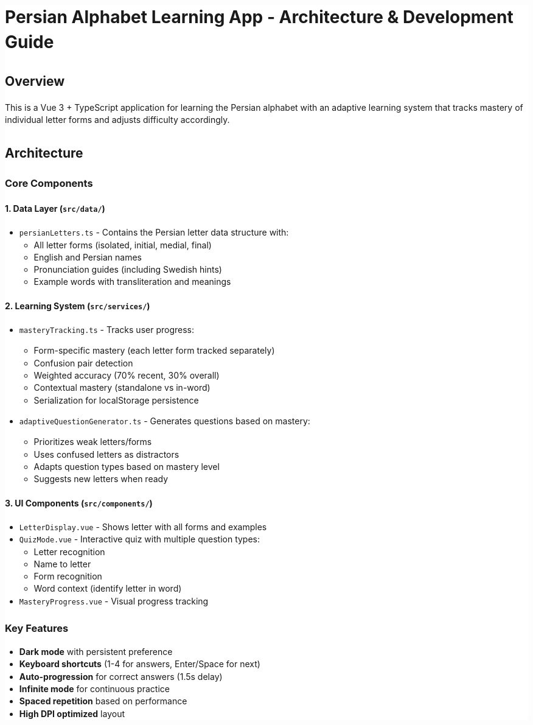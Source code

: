 # Persian Alphabet Learning App - Architecture & Development Guide

## Overview
This is a Vue 3 + TypeScript application for learning the Persian alphabet with an adaptive learning system that tracks mastery of individual letter forms and adjusts difficulty accordingly.

## Architecture

### Core Components

#### 1. **Data Layer** (`src/data/`)
- `persianLetters.ts` - Contains the Persian letter data structure with:
  - All letter forms (isolated, initial, medial, final)
  - English and Persian names
  - Pronunciation guides (including Swedish hints)
  - Example words with transliteration and meanings

#### 2. **Learning System** (`src/services/`)
- `masteryTracking.ts` - Tracks user progress:
  - Form-specific mastery (each letter form tracked separately)
  - Confusion pair detection
  - Weighted accuracy (70% recent, 30% overall)
  - Contextual mastery (standalone vs in-word)
  - Serialization for localStorage persistence

- `adaptiveQuestionGenerator.ts` - Generates questions based on mastery:
  - Prioritizes weak letters/forms
  - Uses confused letters as distractors
  - Adapts question types based on mastery level
  - Suggests new letters when ready

#### 3. **UI Components** (`src/components/`)
- `LetterDisplay.vue` - Shows letter with all forms and examples
- `QuizMode.vue` - Interactive quiz with multiple question types:
  - Letter recognition
  - Name to letter
  - Form recognition
  - Word context (identify letter in word)
- `MasteryProgress.vue` - Visual progress tracking

### Key Features
- **Dark mode** with persistent preference
- **Keyboard shortcuts** (1-4 for answers, Enter/Space for next)
- **Auto-progression** for correct answers (1.5s delay)
- **Infinite mode** for continuous practice
- **Spaced repetition** based on performance
- **High DPI optimized** layout
